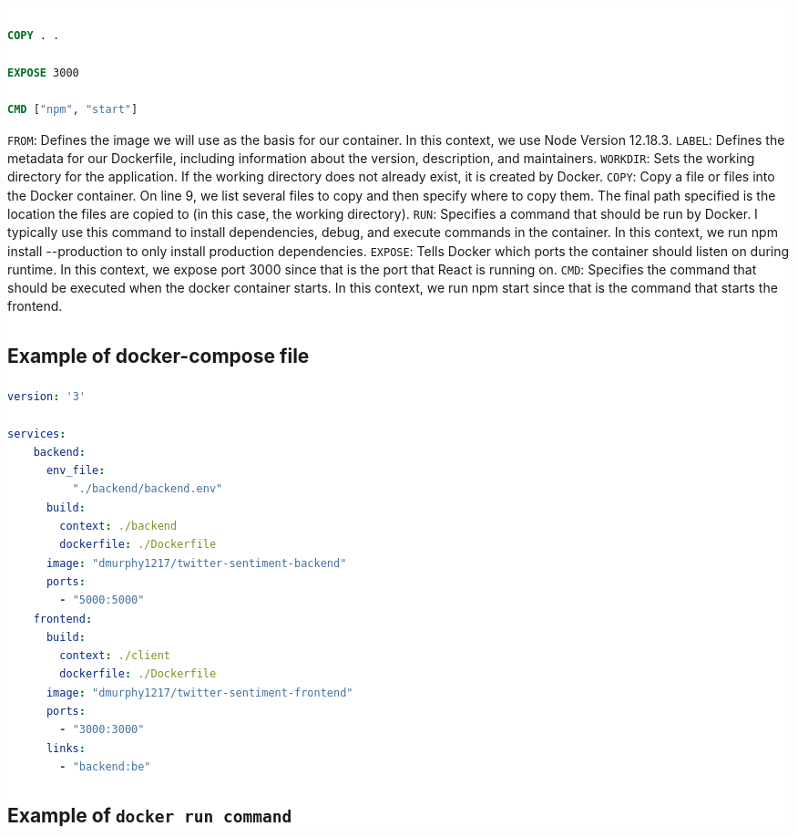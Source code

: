 ```Dockerfile

COPY . .

EXPOSE 3000

CMD ["npm", "start"]
```

`FROM`: Defines the image we will use as the basis for our container. In this context, we use Node Version 12.18.3.
`LABEL`: Defines the metadata for our Dockerfile, including information about the version, description, and maintainers.
`WORKDIR`: Sets the working directory for the application. If the working directory does not already exist, it is created by Docker.
`COPY`: Copy a file or files into the Docker container. On line 9, we list several files to copy and then specify where to copy them. The final path specified is the location the files are copied to (in this case, the working directory).
`RUN`: Specifies a command that should be run by Docker. I typically use this command to install dependencies, debug, and execute commands in the container. In this context, we run npm install --production to only install production dependencies.
`EXPOSE`: Tells Docker which ports the container should listen on during runtime. In this context, we expose port 3000 since that is the port that React is running on.
`CMD`: Specifies the command that should be executed when the docker container starts. In this context, we run npm start since that is the command that starts the frontend.

## Example of docker-compose file

```yml
version: '3'

services:
    backend:
      env_file:
          "./backend/backend.env"
      build:
        context: ./backend
        dockerfile: ./Dockerfile
      image: "dmurphy1217/twitter-sentiment-backend"
      ports:
        - "5000:5000"
    frontend:
      build:
        context: ./client
        dockerfile: ./Dockerfile
      image: "dmurphy1217/twitter-sentiment-frontend"
      ports:
        - "3000:3000"
      links:
        - "backend:be"
```

## Example of `docker run command`
